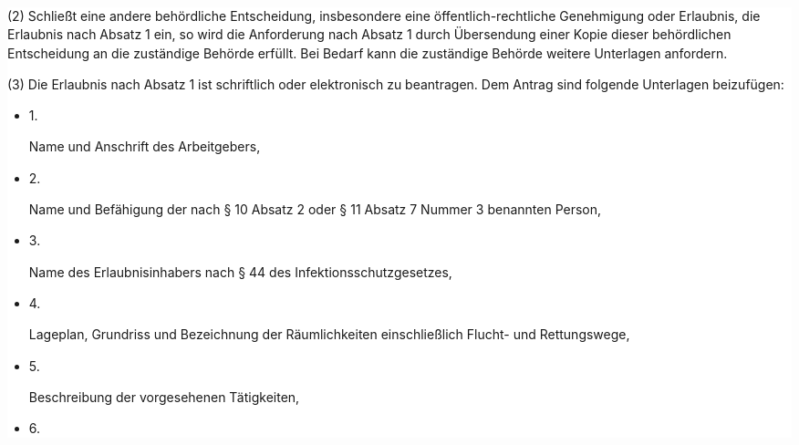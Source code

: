 </div>

<div class="jurAbsatz">

(2) Schließt eine andere behördliche Entscheidung, insbesondere eine
öffentlich-rechtliche Genehmigung oder Erlaubnis, die Erlaubnis nach
Absatz 1 ein, so wird die Anforderung nach Absatz 1 durch Übersendung
einer Kopie dieser behördlichen Entscheidung an die zuständige Behörde
erfüllt. Bei Bedarf kann die zuständige Behörde weitere Unterlagen
anfordern.

</div>

<div class="jurAbsatz">

(3) Die Erlaubnis nach Absatz 1 ist schriftlich oder elektronisch zu
beantragen. Dem Antrag sind folgende Unterlagen beizufügen:

  - 1\.
    
    <div>
    
    Name und Anschrift des Arbeitgebers,
    
    </div>

  - 2\.
    
    <div>
    
    Name und Befähigung der nach § 10 Absatz 2 oder § 11 Absatz 7 Nummer
    3 benannten Person,
    
    </div>

  - 3\.
    
    <div>
    
    Name des Erlaubnisinhabers nach § 44 des Infektionsschutzgesetzes,
    
    </div>

  - 4\.
    
    <div>
    
    Lageplan, Grundriss und Bezeichnung der Räumlichkeiten
    einschließlich Flucht- und Rettungswege,
    
    </div>

  - 5\.
    
    <div>
    
    Beschreibung der vorgesehenen Tätigkeiten,
    
    </div>

  - 6\.
    
    <div>
    